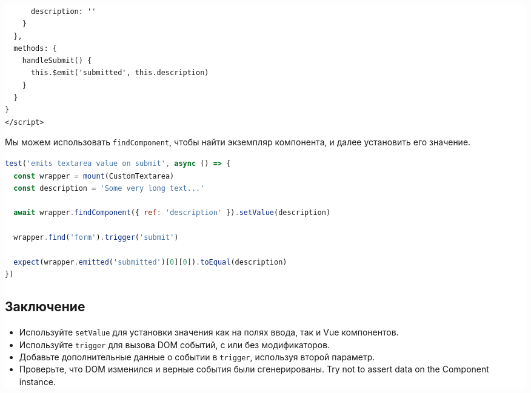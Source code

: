 ```vue
      description: ''
    }
  },
  methods: {
    handleSubmit() {
      this.$emit('submitted', this.description)
    }
  }
}
</script>
```

Мы можем использовать `findComponent`, чтобы найти экземпляр компонента, и далее установить его значение.

```js
test('emits textarea value on submit', async () => {
  const wrapper = mount(CustomTextarea)
  const description = 'Some very long text...'

  await wrapper.findComponent({ ref: 'description' }).setValue(description)

  wrapper.find('form').trigger('submit')

  expect(wrapper.emitted('submitted')[0][0]).toEqual(description)
})
```

## Заключение

- Используйте `setValue` для установки значения как на полях ввода, так и Vue компонентов.
- Используйте `trigger` для вызова DOM событий, с или без модификаторов.
- Добавьте дополнительные данные о событии в `trigger`, используя второй параметр.
- Проверьте, что DOM изменился и верные события были сгенерированы. Try not to assert data on the Component instance.
